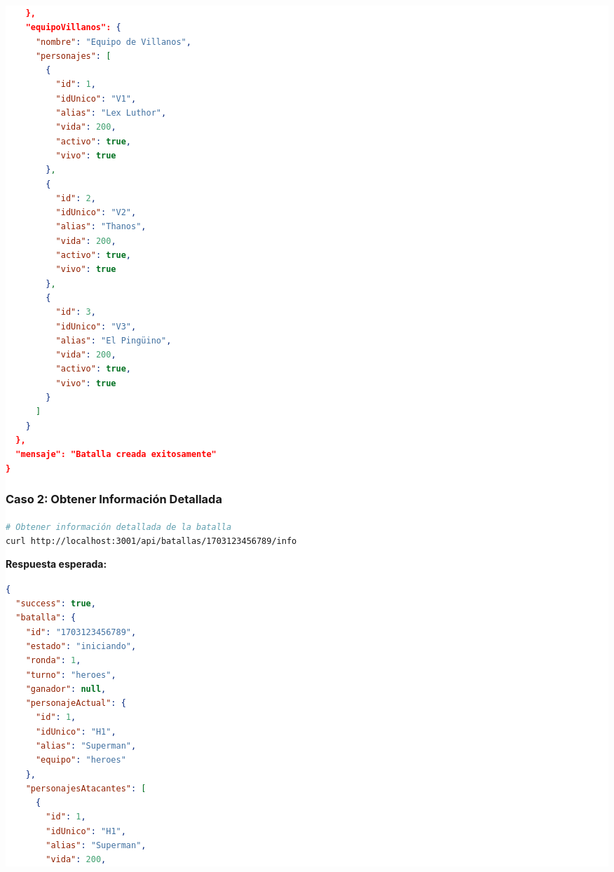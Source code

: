 ```json
    },
    "equipoVillanos": {
      "nombre": "Equipo de Villanos",
      "personajes": [
        {
          "id": 1,
          "idUnico": "V1",
          "alias": "Lex Luthor",
          "vida": 200,
          "activo": true,
          "vivo": true
        },
        {
          "id": 2,
          "idUnico": "V2",
          "alias": "Thanos",
          "vida": 200,
          "activo": true,
          "vivo": true
        },
        {
          "id": 3,
          "idUnico": "V3",
          "alias": "El Pingüino",
          "vida": 200,
          "activo": true,
          "vivo": true
        }
      ]
    }
  },
  "mensaje": "Batalla creada exitosamente"
}
```

### Caso 2: Obtener Información Detallada

```bash
# Obtener información detallada de la batalla
curl http://localhost:3001/api/batallas/1703123456789/info
```

**Respuesta esperada:**
```json
{
  "success": true,
  "batalla": {
    "id": "1703123456789",
    "estado": "iniciando",
    "ronda": 1,
    "turno": "heroes",
    "ganador": null,
    "personajeActual": {
      "id": 1,
      "idUnico": "H1",
      "alias": "Superman",
      "equipo": "heroes"
    },
    "personajesAtacantes": [
      {
        "id": 1,
        "idUnico": "H1",
        "alias": "Superman",
        "vida": 200,
```